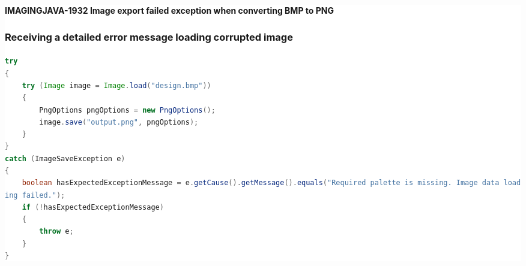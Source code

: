**IMAGINGJAVA-1932 Image export failed exception when converting BMP to PNG**

### Receiving a detailed error message loading corrupted image

``` java
try
{
    try (Image image = Image.load("design.bmp"))
    {
        PngOptions pngOptions = new PngOptions();
        image.save("output.png", pngOptions);
    }
}
catch (ImageSaveException e)
{
    boolean hasExpectedExceptionMessage = e.getCause().getMessage().equals("Required palette is missing. Image data loading failed.");
    if (!hasExpectedExceptionMessage)
    {
        throw e;
    }
}
```
